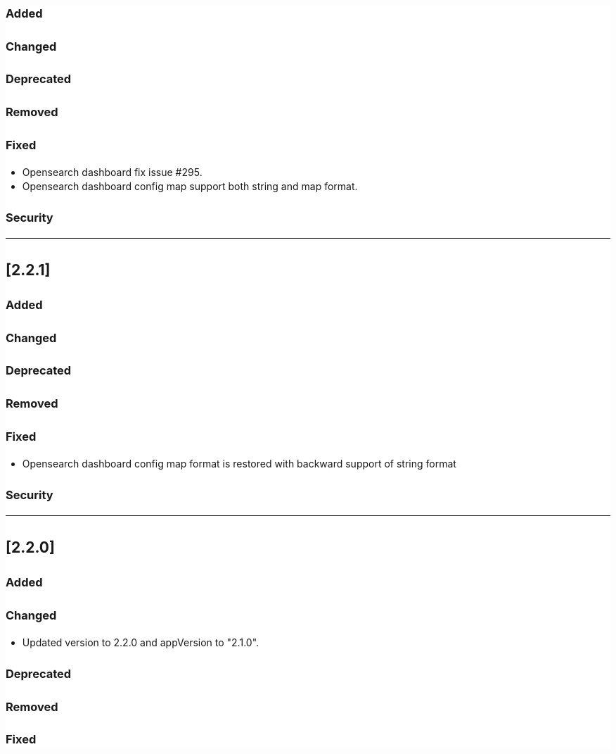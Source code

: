 ### Added

### Changed

### Deprecated

### Removed

### Fixed

- Opensearch dashboard fix issue #295.
- Opensearch dashboard config map support both string and map format.

### Security

---

## [2.2.1]

### Added

### Changed

### Deprecated

### Removed

### Fixed

- Opensearch dashboard config map format is restored with backward support of string format

### Security

---

## [2.2.0]

### Added

### Changed

- Updated version to 2.2.0 and appVersion to "2.1.0".

### Deprecated

### Removed

### Fixed


[Unreleased]: https://github.com/opensearch-project/helm-charts/compare/opensearch-dashboards-2.21.2...HEAD
[2.21.2]: https://github.com/opensearch-project/helm-charts/compare/opensearch-dashboards-2.21.1...opensearch-dashboards-2.21.2
[Unreleased]: https://github.com/opensearch-project/helm-charts/compare/opensearch-dashboards-2.21.1...HEAD
[2.22.0]: https://github.com/opensearch-project/helm-charts/compare/opensearch-dashboards-2.21.1...opensearch-dashboards-2.22.0